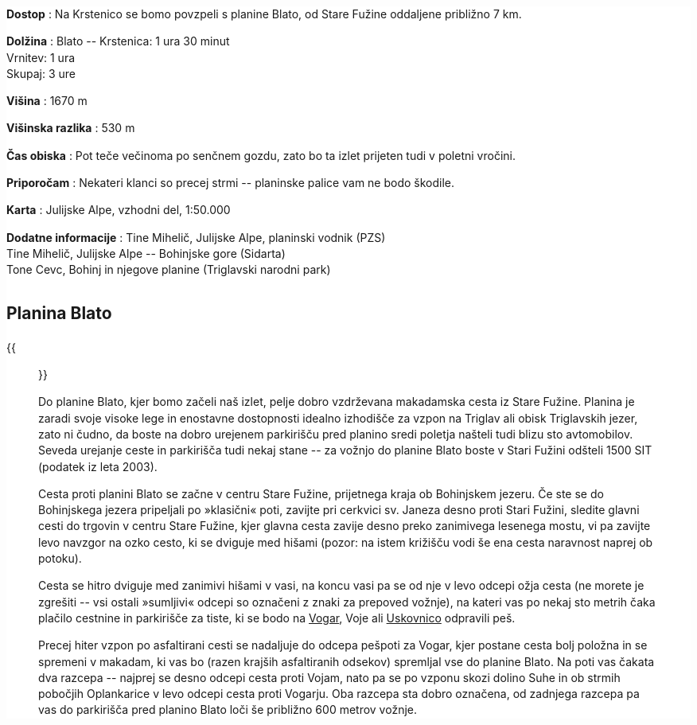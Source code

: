 **Dostop**
:   Na Krstenico se bomo povzpeli s planine Blato, od Stare Fužine oddaljene približno 7 km.

**Dolžina**
:   Blato -- Krstenica: 1 ura 30 minut\
    Vrnitev: 1 ura\
    Skupaj: 3 ure

**Višina**
:   1670 m

**Višinska razlika**
:   530 m

**Čas obiska**
:   Pot teče večinoma po senčnem gozdu, zato bo ta izlet prijeten tudi v poletni vročini.

**Priporočam**
:   Nekateri klanci so precej strmi -- planinske palice vam ne bodo škodile.

**Karta**
:   Julijske Alpe, vzhodni del, 1:50.000

**Dodatne informacije**
:   Tine Mihelič, Julijske Alpe, planinski vodnik (PZS)\
    Tine Mihelič, Julijske Alpe -- Bohinjske gore (Sidarta)\
    Tone Cevc, Bohinj in njegove planine (Triglavski narodni park)

Planina Blato
-------------

{{<figure src="M_5-6530_IMG.JPG" caption="Planina Blato">}}

Do planine Blato, kjer bomo začeli naš izlet, pelje dobro vzdrževana makadamska cesta iz Stare Fužine. Planina je zaradi svoje visoke lege in enostavne dostopnosti idealno izhodišče za vzpon na Triglav ali obisk Triglavskih jezer, zato ni čudno, da boste na dobro urejenem parkirišču pred planino sredi poletja našteli tudi blizu sto avtomobilov. Seveda urejanje ceste in parkirišča tudi nekaj stane -- za vožnjo do planine Blato boste v Stari Fužini odšteli 1500 SIT (podatek iz leta 2003).

Cesta proti planini Blato se začne v centru Stare Fužine, prijetnega kraja ob Bohinjskem jezeru. Če ste se do Bohinjskega jezera pripeljali po »klasični« poti, zavijte pri cerkvici sv. Janeza desno proti Stari Fužini, sledite glavni cesti do trgovin v centru Stare Fužine, kjer glavna cesta zavije desno preko zanimivega lesenega mostu, vi pa zavijte levo navzgor na ozko cesto, ki se dviguje med hišami (pozor: na istem križišču vodi še ena cesta naravnost naprej ob potoku).

Cesta se hitro dviguje med zanimivi hišami v vasi, na koncu vasi pa se od nje v levo odcepi ožja cesta (ne morete je zgrešiti -- vsi ostali »sumljivi« odcepi so označeni z znaki za prepoved vožnje), na kateri vas po nekaj sto metrih čaka plačilo cestnine in parkirišče za tiste, ki se bodo na [Vogar](../vogar), Voje ali [Uskovnico](../uskovnica) odpravili peš.

Precej hiter vzpon po asfaltirani cesti se nadaljuje do odcepa pešpoti za Vogar, kjer postane cesta bolj položna in se spremeni v makadam, ki vas bo (razen krajših asfaltiranih odsekov) spremljal vse do planine Blato. Na poti vas čakata dva razcepa -- najprej se desno odcepi cesta proti Vojam, nato pa se po vzponu skozi dolino Suhe in ob strmih pobočjih Oplankarice v levo odcepi cesta proti Vogarju. Oba razcepa sta dobro označena, od zadnjega razcepa pa vas do parkirišča pred planino Blato loči še približno 600 metrov vožnje.
